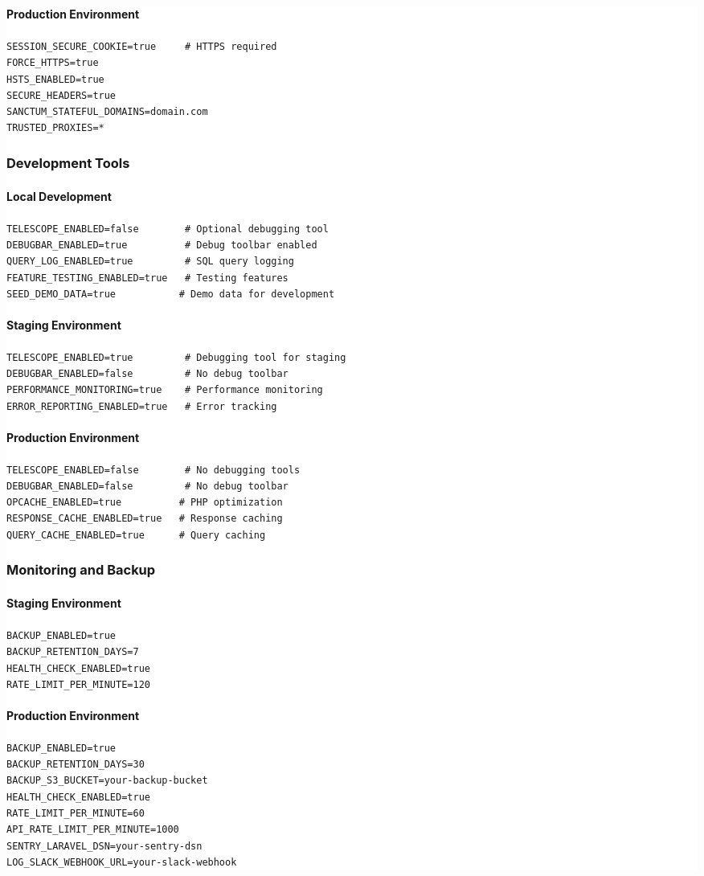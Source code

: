 #### Production Environment
```env
SESSION_SECURE_COOKIE=true     # HTTPS required
FORCE_HTTPS=true
HSTS_ENABLED=true
SECURE_HEADERS=true
SANCTUM_STATEFUL_DOMAINS=domain.com
TRUSTED_PROXIES=*
```

### Development Tools

#### Local Development
```env
TELESCOPE_ENABLED=false        # Optional debugging tool
DEBUGBAR_ENABLED=true          # Debug toolbar enabled
QUERY_LOG_ENABLED=true         # SQL query logging
FEATURE_TESTING_ENABLED=true   # Testing features
SEED_DEMO_DATA=true           # Demo data for development
```

#### Staging Environment
```env
TELESCOPE_ENABLED=true         # Debugging tool for staging
DEBUGBAR_ENABLED=false         # No debug toolbar
PERFORMANCE_MONITORING=true    # Performance monitoring
ERROR_REPORTING_ENABLED=true   # Error tracking
```

#### Production Environment
```env
TELESCOPE_ENABLED=false        # No debugging tools
DEBUGBAR_ENABLED=false         # No debug toolbar
OPCACHE_ENABLED=true          # PHP optimization
RESPONSE_CACHE_ENABLED=true   # Response caching
QUERY_CACHE_ENABLED=true      # Query caching
```

### Monitoring and Backup

#### Staging Environment
```env
BACKUP_ENABLED=true
BACKUP_RETENTION_DAYS=7
HEALTH_CHECK_ENABLED=true
RATE_LIMIT_PER_MINUTE=120
```

#### Production Environment
```env
BACKUP_ENABLED=true
BACKUP_RETENTION_DAYS=30
BACKUP_S3_BUCKET=your-backup-bucket
HEALTH_CHECK_ENABLED=true
RATE_LIMIT_PER_MINUTE=60
API_RATE_LIMIT_PER_MINUTE=1000
SENTRY_LARAVEL_DSN=your-sentry-dsn
LOG_SLACK_WEBHOOK_URL=your-slack-webhook
```
